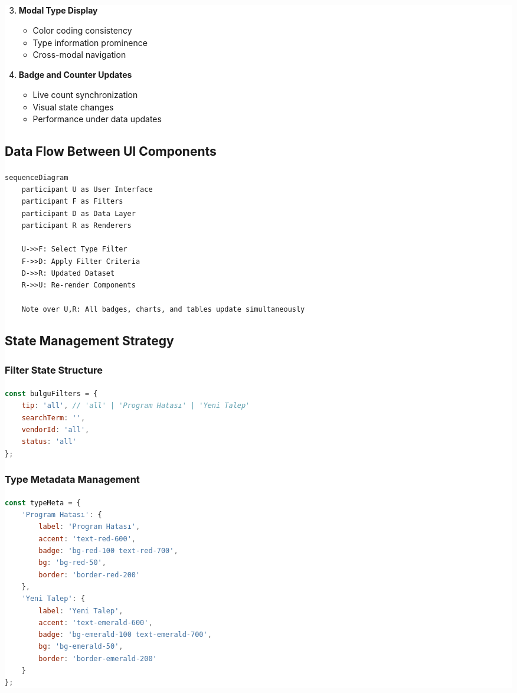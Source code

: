 3. **Modal Type Display**
   - Color coding consistency
   - Type information prominence
   - Cross-modal navigation

4. **Badge and Counter Updates**
   - Live count synchronization
   - Visual state changes
   - Performance under data updates

## Data Flow Between UI Components

```mermaid
sequenceDiagram
    participant U as User Interface
    participant F as Filters
    participant D as Data Layer
    participant R as Renderers
    
    U->>F: Select Type Filter
    F->>D: Apply Filter Criteria
    D->>R: Updated Dataset
    R->>U: Re-render Components
    
    Note over U,R: All badges, charts, and tables update simultaneously
```

## State Management Strategy

### Filter State Structure
```javascript
const bulguFilters = {
    tip: 'all', // 'all' | 'Program Hatası' | 'Yeni Talep'
    searchTerm: '',
    vendorId: 'all',
    status: 'all'
};
```

### Type Metadata Management
```javascript
const typeMeta = {
    'Program Hatası': {
        label: 'Program Hatası',
        accent: 'text-red-600',
        badge: 'bg-red-100 text-red-700',
        bg: 'bg-red-50',
        border: 'border-red-200'
    },
    'Yeni Talep': {
        label: 'Yeni Talep',
        accent: 'text-emerald-600',
        badge: 'bg-emerald-100 text-emerald-700',
        bg: 'bg-emerald-50',
        border: 'border-emerald-200'
    }
};
```
